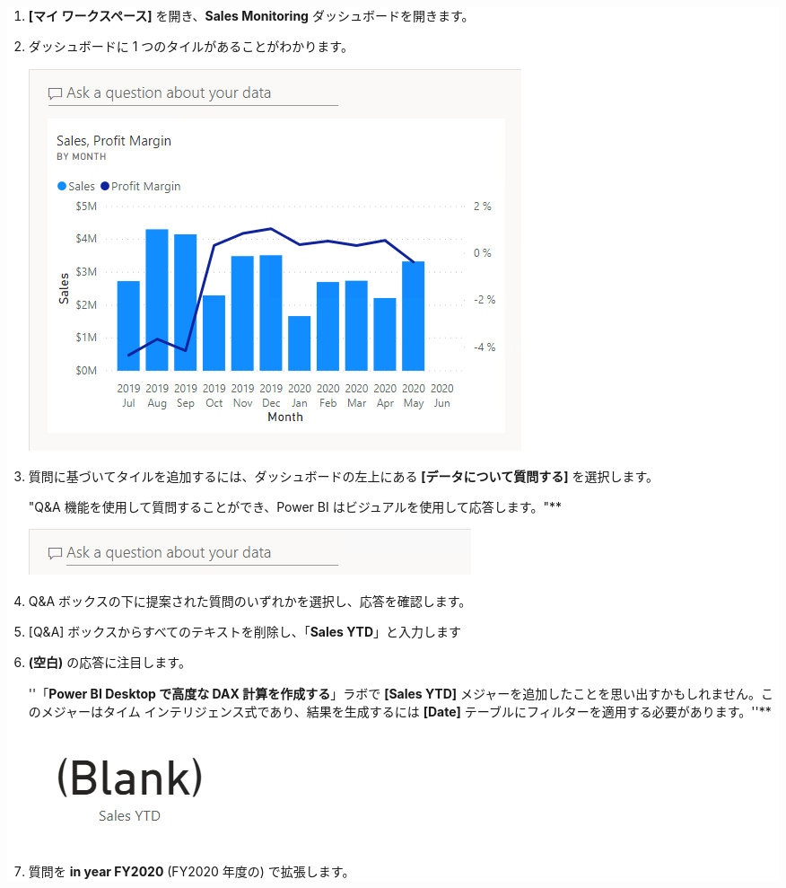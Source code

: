 1. **[マイ ワークスペース]** を開き、**Sales Monitoring** ダッシュボードを開きます。

1. ダッシュボードに 1 つのタイルがあることがわかります。

    ![画像 45](Linked_image_Files/09-create-power-bi-dashboard_image22.png)

1. 質問に基づいてタイルを追加するには、ダッシュボードの左上にある **[データについて質問する]** を選択します。
    
    "Q&A 機能を使用して質問することができ、Power BI はビジュアルを使用して応答します。"**

    ![画像 7](Linked_image_Files/09-create-power-bi-dashboard_image23.png)

1. Q&A ボックスの下に提案された質問のいずれかを選択し、応答を確認します。

1. [Q&A] ボックスからすべてのテキストを削除し、「**Sales YTD**」と入力します

1. **(空白)** の応答に注目します。
    
    ''「**Power BI Desktop で高度な DAX 計算を作成する**」ラボで **[Sales YTD]** メジャーを追加したことを思い出すかもしれません。このメジャーはタイム インテリジェンス式であり、結果を生成するには **[Date]** テーブルにフィルターを適用する必要があります。''**

    ![画像 14](Linked_image_Files/09-create-power-bi-dashboard_image25.png)

1. 質問を **in year FY2020** (FY2020 年度の) で拡張します。

